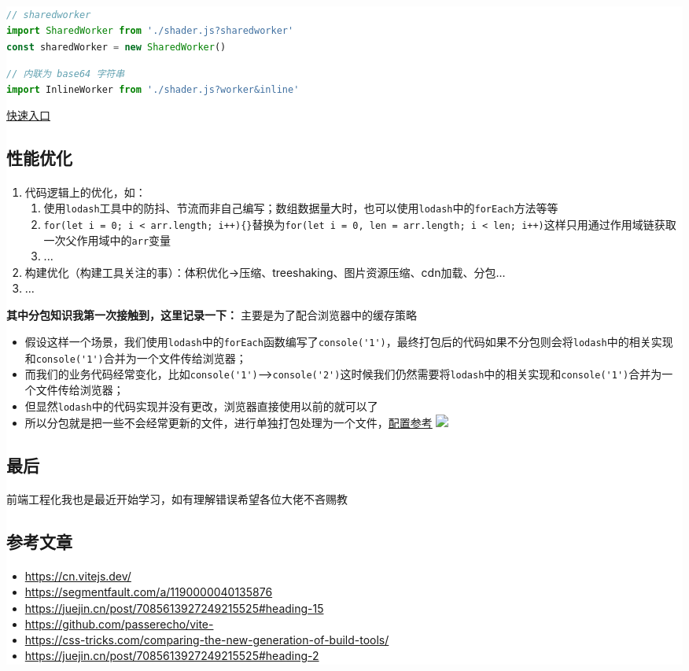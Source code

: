 ```js
// sharedworker
import SharedWorker from './shader.js?sharedworker'
const sharedWorker = new SharedWorker()
```

```js
// 内联为 base64 字符串
import InlineWorker from './shader.js?worker&inline'
```

[快速入口](https://cn.vitejs.dev/guide/assets.html)

## 性能优化

1. 代码逻辑上的优化，如：
   1. 使用`lodash`工具中的防抖、节流而非自己编写；数组数据量大时，也可以使用`lodash`中的`forEach`方法等等
   2. `for(let i = 0; i < arr.length; i++){}`替换为`for(let i = 0, len = arr.length; i < len; i++)`这样只用通过作用域链获取一次父作用域中的`arr`变量
   3. ...
2. 构建优化（构建工具关注的事）：体积优化->压缩、treeshaking、图片资源压缩、cdn加载、分包...
3. ...

**其中分包知识我第一次接触到，这里记录一下：**
主要是为了配合浏览器中的缓存策略

- 假设这样一个场景，我们使用`lodash`中的`forEach`函数编写了`console('1')`，最终打包后的代码如果不分包则会将`lodash`中的相关实现和`console('1')`合并为一个文件传给浏览器；
- 而我们的业务代码经常变化，比如`console('1')`-->`console('2')`这时候我们仍然需要将`lodash`中的相关实现和`console('1')`合并为一个文件传给浏览器；
- 但显然`lodash`中的代码实现并没有更改，浏览器直接使用以前的就可以了
- 所以分包就是把一些不会经常更新的文件，进行单独打包处理为一个文件，[配置参考](https://cn.vitejs.dev/guide/build.html#chunking-strategy)
  ![](https://oss.justin3go.com/blogs/%E5%88%86%E5%8C%85%E4%BC%98%E5%8A%BF.png)

## 最后

前端工程化我也是最近开始学习，如有理解错误希望各位大佬不吝赐教

## 参考文章

- https://cn.vitejs.dev/
- https://segmentfault.com/a/1190000040135876
- https://juejin.cn/post/7085613927249215525#heading-15
- https://github.com/passerecho/vite-
- https://css-tricks.com/comparing-the-new-generation-of-build-tools/
- https://juejin.cn/post/7085613927249215525#heading-2

